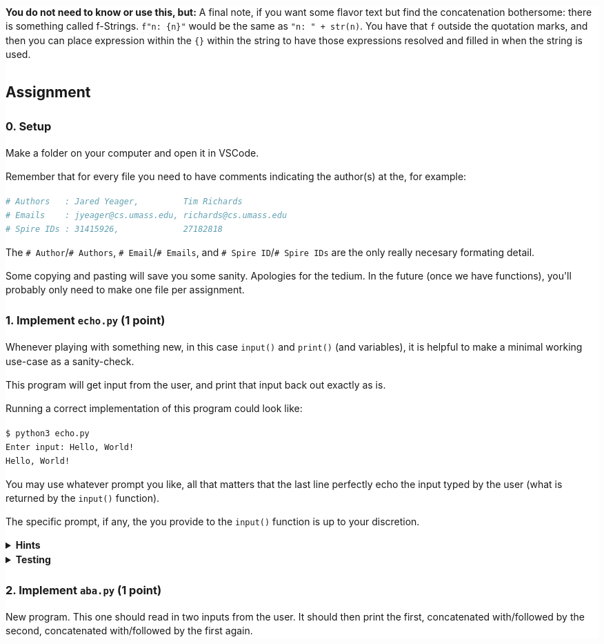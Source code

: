 **You do not need to know or use this, but:**
A final note, if you want some flavor text but find the concatenation bothersome: there is something called f-Strings.
`f"n: {n}"` would be the same as `"n: " + str(n)`.
You have that `f` outside the quotation marks,
and then you can place expression within the `{}` within the string to have those expressions
resolved and filled in when the string is used.

## Assignment

### **0. Setup**

Make a folder on your computer and open it in VSCode.

Remember that for every file you need to have comments indicating the author(s) at the, for example:
```py
# Authors   : Jared Yeager,         Tim Richards
# Emails    : jyeager@cs.umass.edu, richards@cs.umass.edu
# Spire IDs : 31415926,             27182818
```

The `# Author`/`# Authors`, `# Email`/`# Emails`, and `# Spire ID`/`# Spire IDs` are the only really necesary formating detail.

Some copying and pasting will save you some sanity. Apologies for the tedium. In the future (once we have functions), you'll probably only need to make one file per assignment.

### **1. Implement `echo.py` (1 point)**

Whenever playing with something new, in this case `input()` and `print()` (and variables), it is helpful to make a minimal working use-case as a sanity-check.

This program will get input from the user, and print that input back out exactly as is.

Running a correct implementation of this program could look like:
```
$ python3 echo.py 
Enter input: Hello, World!    
Hello, World!
```

You may use whatever prompt you like, all that matters that the last line perfectly echo the input typed by the user (what is returned by the `input()` function).

The specific prompt, if any, the you provide to the `input()` function is up to your discretion.

<details><summary><b>Hints</b></summary></details>

<details><summary><b>Testing</b></summary></details>

### **2. Implement `aba.py` (1 point)**

New program. This one should read in two inputs from the user. It should then print the first, concatenated with/followed by the second, concatenated with/followed by the first again.
